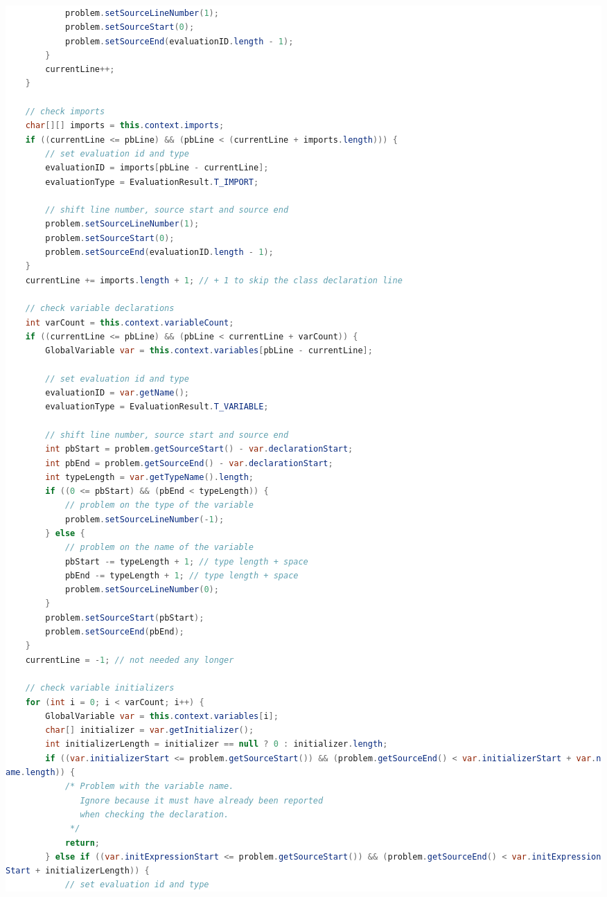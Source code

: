 ```java
			problem.setSourceLineNumber(1);
			problem.setSourceStart(0);
			problem.setSourceEnd(evaluationID.length - 1);
		}
		currentLine++;
	}

	// check imports
	char[][] imports = this.context.imports;
	if ((currentLine <= pbLine) && (pbLine < (currentLine + imports.length))) {
		// set evaluation id and type
		evaluationID = imports[pbLine - currentLine];
		evaluationType = EvaluationResult.T_IMPORT;

		// shift line number, source start and source end
		problem.setSourceLineNumber(1);
		problem.setSourceStart(0);
		problem.setSourceEnd(evaluationID.length - 1);
	}
	currentLine += imports.length + 1; // + 1 to skip the class declaration line

	// check variable declarations
	int varCount = this.context.variableCount;
	if ((currentLine <= pbLine) && (pbLine < currentLine + varCount)) {
		GlobalVariable var = this.context.variables[pbLine - currentLine];
		
		// set evaluation id and type
		evaluationID = var.getName();
		evaluationType = EvaluationResult.T_VARIABLE;

		// shift line number, source start and source end
		int pbStart = problem.getSourceStart() - var.declarationStart;
		int pbEnd = problem.getSourceEnd() - var.declarationStart;
		int typeLength = var.getTypeName().length;
		if ((0 <= pbStart) && (pbEnd < typeLength)) {
			// problem on the type of the variable
			problem.setSourceLineNumber(-1);
		} else {
			// problem on the name of the variable
			pbStart -= typeLength + 1; // type length + space
			pbEnd -= typeLength + 1; // type length + space
			problem.setSourceLineNumber(0);
		}
		problem.setSourceStart(pbStart);
		problem.setSourceEnd(pbEnd);
	}
	currentLine = -1; // not needed any longer

	// check variable initializers
	for (int i = 0; i < varCount; i++) {
		GlobalVariable var = this.context.variables[i];
		char[] initializer = var.getInitializer();
		int initializerLength = initializer == null ? 0 : initializer.length;
		if ((var.initializerStart <= problem.getSourceStart()) && (problem.getSourceEnd() < var.initializerStart + var.name.length)) {
			/* Problem with the variable name.
			   Ignore because it must have already been reported
			   when checking the declaration.
			 */
			return;
		} else if ((var.initExpressionStart <= problem.getSourceStart()) && (problem.getSourceEnd() < var.initExpressionStart + initializerLength)) {
			// set evaluation id and type
```